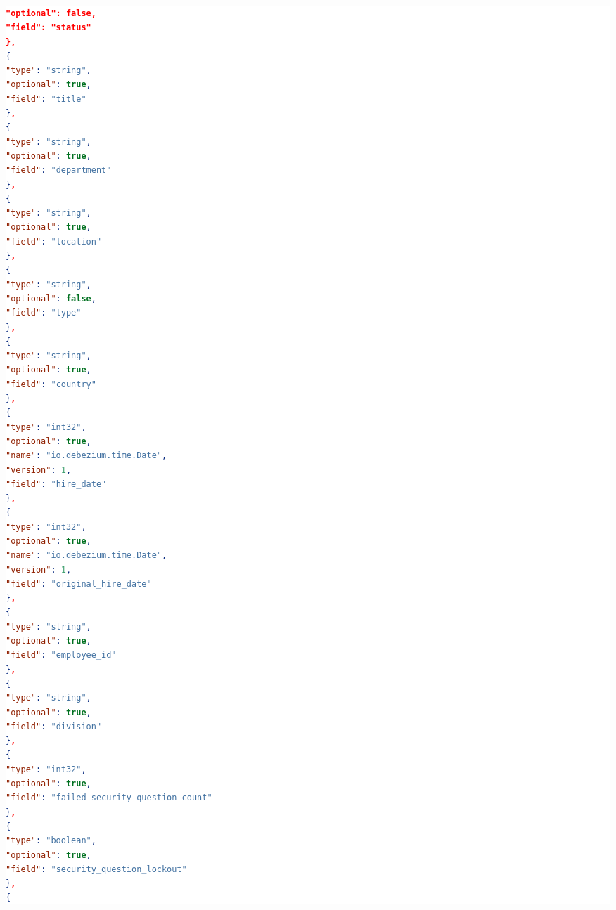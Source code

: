 ```json
"optional": false,
"field": "status"
},
{
"type": "string",
"optional": true,
"field": "title"
},
{
"type": "string",
"optional": true,
"field": "department"
},
{
"type": "string",
"optional": true,
"field": "location"
},
{
"type": "string",
"optional": false,
"field": "type"
},
{
"type": "string",
"optional": true,
"field": "country"
},
{
"type": "int32",
"optional": true,
"name": "io.debezium.time.Date",
"version": 1,
"field": "hire_date"
},
{
"type": "int32",
"optional": true,
"name": "io.debezium.time.Date",
"version": 1,
"field": "original_hire_date"
},
{
"type": "string",
"optional": true,
"field": "employee_id"
},
{
"type": "string",
"optional": true,
"field": "division"
},
{
"type": "int32",
"optional": true,
"field": "failed_security_question_count"
},
{
"type": "boolean",
"optional": true,
"field": "security_question_lockout"
},
{
```